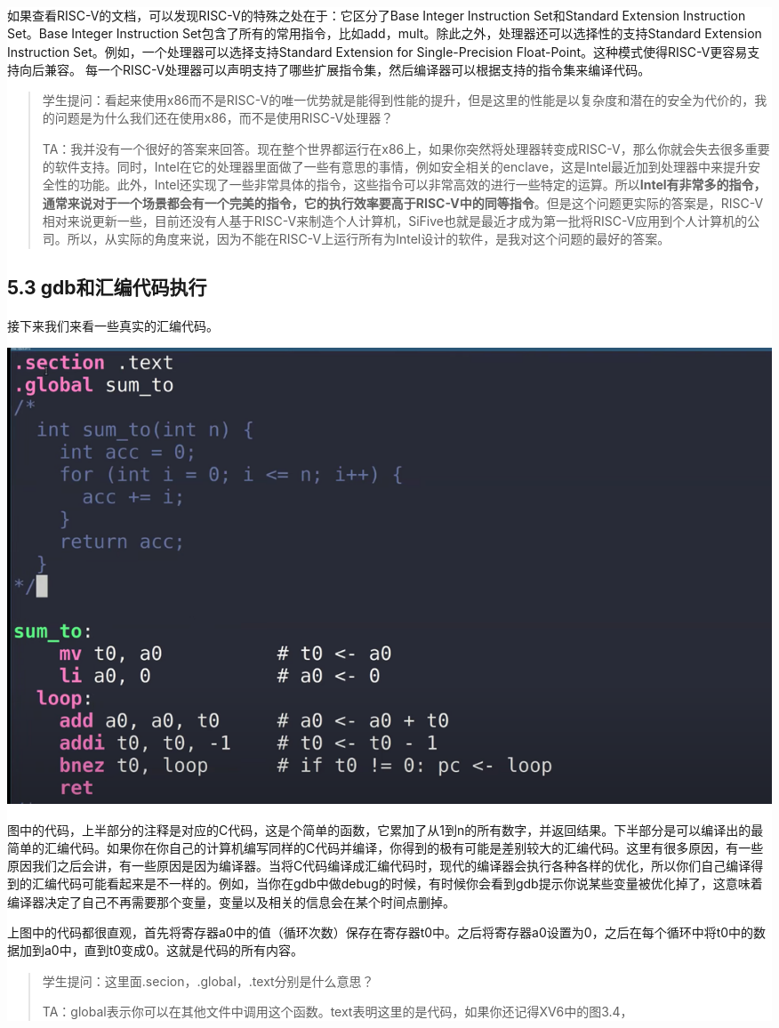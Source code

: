 如果查看RISC-V的文档，可以发现RISC-V的特殊之处在于：它区分了Base Integer Instruction Set和Standard Extension Instruction Set。Base Integer Instruction Set包含了所有的常用指令，比如add，mult。除此之外，处理器还可以选择性的支持Standard Extension Instruction Set。例如，一个处理器可以选择支持Standard Extension for Single-Precision Float-Point。这种模式使得RISC-V更容易支持向后兼容。 每一个RISC-V处理器可以声明支持了哪些扩展指令集，然后编译器可以根据支持的指令集来编译代码。

> 学生提问：看起来使用x86而不是RISC-V的唯一优势就是能得到性能的提升，但是这里的性能是以复杂度和潜在的安全为代价的，我的问题是为什么我们还在使用x86，而不是使用RISC-V处理器？
>
> TA：我并没有一个很好的答案来回答。现在整个世界都运行在x86上，如果你突然将处理器转变成RISC-V，那么你就会失去很多重要的软件支持。同时，Intel在它的处理器里面做了一些有意思的事情，例如安全相关的enclave，这是Intel最近加到处理器中来提升安全性的功能。此外，Intel还实现了一些非常具体的指令，这些指令可以非常高效的进行一些特定的运算。所以**Intel有非常多的指令，通常来说对于一个场景都会有一个完美的指令，它的执行效率要高于RISC-V中的同等指令**。但是这个问题更实际的答案是，RISC-V相对来说更新一些，目前还没有人基于RISC-V来制造个人计算机，SiFive也就是最近才成为第一批将RISC-V应用到个人计算机的公司。所以，从实际的角度来说，因为不能在RISC-V上运行所有为Intel设计的软件，是我对这个问题的最好的答案。

## 5.3 gdb和汇编代码执行

接下来我们来看一些真实的汇编代码。

![img](../images/6s081-44.png)

图中的代码，上半部分的注释是对应的C代码，这是个简单的函数，它累加了从1到n的所有数字，并返回结果。下半部分是可以编译出的最简单的汇编代码。如果你在你自己的计算机编写同样的C代码并编译，你得到的极有可能是差别较大的汇编代码。这里有很多原因，有一些原因我们之后会讲，有一些原因是因为编译器。当将C代码编译成汇编代码时，现代的编译器会执行各种各样的优化，所以你们自己编译得到的汇编代码可能看起来是不一样的。例如，当你在gdb中做debug的时候，有时候你会看到gdb提示你说某些变量被优化掉了，这意味着编译器决定了自己不再需要那个变量，变量以及相关的信息会在某个时间点删掉。

上图中的代码都很直观，首先将寄存器a0中的值（循环次数）保存在寄存器t0中。之后将寄存器a0设置为0，之后在每个循环中将t0中的数据加到a0中，直到t0变成0。这就是代码的所有内容。

> 学生提问：这里面.secion，.global，.text分别是什么意思？
>
> TA：global表示你可以在其他文件中调用这个函数。text表明这里的是代码，如果你还记得XV6中的图3.4，
